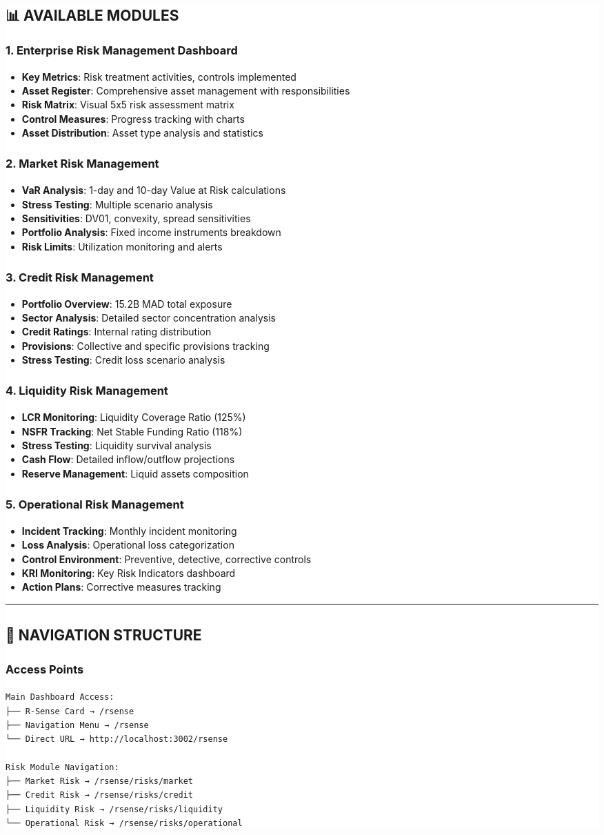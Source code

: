 
## 📊 **AVAILABLE MODULES**

### **1. Enterprise Risk Management Dashboard**
- **Key Metrics**: Risk treatment activities, controls implemented
- **Asset Register**: Comprehensive asset management with responsibilities
- **Risk Matrix**: Visual 5x5 risk assessment matrix
- **Control Measures**: Progress tracking with charts
- **Asset Distribution**: Asset type analysis and statistics

### **2. Market Risk Management**
- **VaR Analysis**: 1-day and 10-day Value at Risk calculations
- **Stress Testing**: Multiple scenario analysis
- **Sensitivities**: DV01, convexity, spread sensitivities
- **Portfolio Analysis**: Fixed income instruments breakdown
- **Risk Limits**: Utilization monitoring and alerts

### **3. Credit Risk Management**
- **Portfolio Overview**: 15.2B MAD total exposure
- **Sector Analysis**: Detailed sector concentration analysis
- **Credit Ratings**: Internal rating distribution
- **Provisions**: Collective and specific provisions tracking
- **Stress Testing**: Credit loss scenario analysis

### **4. Liquidity Risk Management**
- **LCR Monitoring**: Liquidity Coverage Ratio (125%)
- **NSFR Tracking**: Net Stable Funding Ratio (118%)
- **Stress Testing**: Liquidity survival analysis
- **Cash Flow**: Detailed inflow/outflow projections
- **Reserve Management**: Liquid assets composition

### **5. Operational Risk Management**
- **Incident Tracking**: Monthly incident monitoring
- **Loss Analysis**: Operational loss categorization
- **Control Environment**: Preventive, detective, corrective controls
- **KRI Monitoring**: Key Risk Indicators dashboard
- **Action Plans**: Corrective measures tracking

---

## 🧭 **NAVIGATION STRUCTURE**

### **Access Points**
```
Main Dashboard Access:
├── R-Sense Card → /rsense
├── Navigation Menu → /rsense
└── Direct URL → http://localhost:3002/rsense

Risk Module Navigation:
├── Market Risk → /rsense/risks/market
├── Credit Risk → /rsense/risks/credit
├── Liquidity Risk → /rsense/risks/liquidity
└── Operational Risk → /rsense/risks/operational
```
